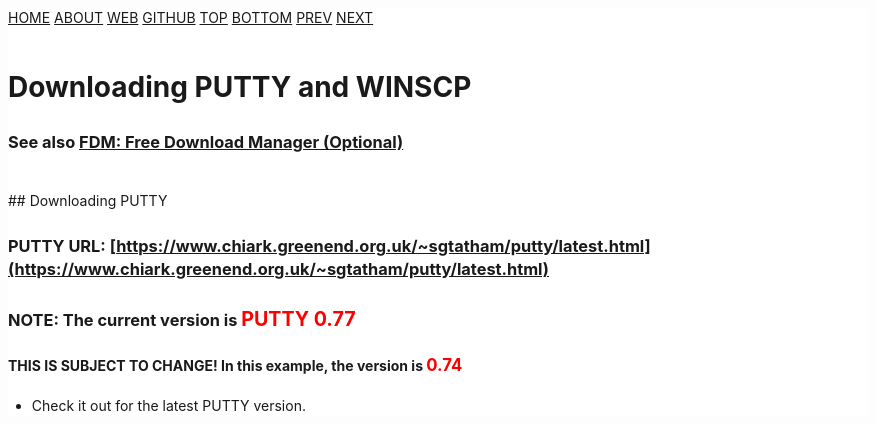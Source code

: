 ---
---

[HOME](index.md)
[ABOUT](README.md)
[WEB](https://osp4diss.vlsm.org/)
[GITHUB](https://github.com/os2xx/osp4diss)
[TOP](#)
[BOTTOM](#endofpage)
[PREV](InstallVirtualBox.md)
[NEXT](index.md#idx01)

# Downloading PUTTY and WINSCP

### See also [FDM: Free Download Manager (Optional)](InstallFDM.html)

<br>
## Downloading PUTTY

### PUTTY URL: [https://www.chiark.greenend.org.uk/~sgtatham/putty/latest.html](https://www.chiark.greenend.org.uk/~sgtatham/putty/latest.html)

### NOTE: The current version is <span style="color:red; font-weight:bold; font-size:larger;">PUTTY 0.77</span>

#### THIS IS SUBJECT TO CHANGE! In this example, the version is <span style="color:red; font-weight:bold; font-size:larger;">0.74</span>

* Check it out for the latest PUTTY version.
